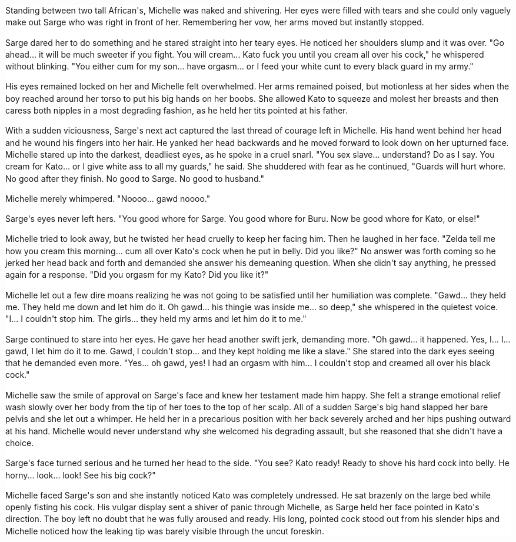  Standing between two tall African's, Michelle was naked and shivering. Her eyes were filled with tears and she could only vaguely make out Sarge who was right in front of her. Remembering her vow, her arms moved but instantly stopped. 

 Sarge dared her to do something and he stared straight into her teary eyes. He noticed her shoulders slump and it was over. "Go ahead... it will be much sweeter if you fight. You will cream... Kato fuck you until you cream all over his cock," he whispered without blinking. "You either cum for my son... have orgasm... or I feed your white cunt to every black guard in my army." 

 His eyes remained locked on her and Michelle felt overwhelmed. Her arms remained poised, but motionless at her sides when the boy reached around her torso to put his big hands on her boobs. She allowed Kato to squeeze and molest her breasts and then caress both nipples in a most degrading fashion, as he held her tits pointed at his father. 

 With a sudden viciousness, Sarge's next act captured the last thread of courage left in Michelle. His hand went behind her head and he wound his fingers into her hair. He yanked her head backwards and he moved forward to look down on her upturned face. Michelle stared up into the darkest, deadliest eyes, as he spoke in a cruel snarl. "You sex slave... understand? Do as I say. You cream for Kato... or I give white ass to all my guards," he said. She shuddered with fear as he continued, "Guards will hurt whore. No good after they finish. No good to Sarge. No good to husband." 

 Michelle merely whimpered. "Noooo... gawd noooo." 

 Sarge's eyes never left hers. "You good whore for Sarge. You good whore for Buru. Now be good whore for Kato, or else!" 

 Michelle tried to look away, but he twisted her head cruelly to keep her facing him. Then he laughed in her face. "Zelda tell me how you cream this morning... cum all over Kato's cock when he put in belly. Did you like?" No answer was forth coming so he jerked her head back and forth and demanded she answer his demeaning question. When she didn't say anything, he pressed again for a response. "Did you orgasm for my Kato? Did you like it?" 

 Michelle let out a few dire moans realizing he was not going to be satisfied until her humiliation was complete. "Gawd... they held me. They held me down and let him do it. Oh gawd... his thingie was inside me... so deep," she whispered in the quietest voice. "I... I couldn't stop him. The girls... they held my arms and let him do it to me." 

 Sarge continued to stare into her eyes. He gave her head another swift jerk, demanding more. "Oh gawd... it happened. Yes, I... I... gawd, I let him do it to me. Gawd, I couldn't stop... and they kept holding me like a slave." She stared into the dark eyes seeing that he demanded even more. "Yes... oh gawd, yes! I had an orgasm with him... I couldn't stop and creamed all over his black cock." 

 Michelle saw the smile of approval on Sarge's face and knew her testament made him happy. She felt a strange emotional relief wash slowly over her body from the tip of her toes to the top of her scalp. All of a sudden Sarge's big hand slapped her bare pelvis and she let out a whimper. He held her in a precarious position with her back severely arched and her hips pushing outward at his hand. Michelle would never understand why she welcomed his degrading assault, but she reasoned that she didn't have a choice. 

 Sarge's face turned serious and he turned her head to the side. "You see? Kato ready! Ready to shove his hard cock into belly. He horny... look... look! See his big cock?" 

 Michelle faced Sarge's son and she instantly noticed Kato was completely undressed. He sat brazenly on the large bed while openly fisting his cock. His vulgar display sent a shiver of panic through Michelle, as Sarge held her face pointed in Kato's direction. The boy left no doubt that he was fully aroused and ready. His long, pointed cock stood out from his slender hips and Michelle noticed how the leaking tip was barely visible through the uncut foreskin. 
